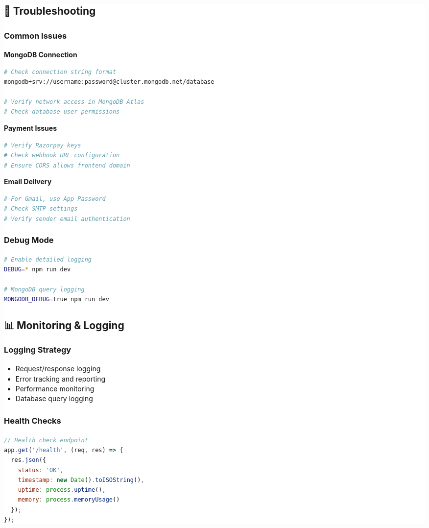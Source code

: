 ## 🐛 Troubleshooting

### Common Issues

**MongoDB Connection**
```bash
# Check connection string format
mongodb+srv://username:password@cluster.mongodb.net/database

# Verify network access in MongoDB Atlas
# Check database user permissions
```

**Payment Issues**
```bash
# Verify Razorpay keys
# Check webhook URL configuration
# Ensure CORS allows frontend domain
```

**Email Delivery**
```bash
# For Gmail, use App Password
# Check SMTP settings
# Verify sender email authentication
```

### Debug Mode
```bash
# Enable detailed logging
DEBUG=* npm run dev

# MongoDB query logging
MONGODB_DEBUG=true npm run dev
```

## 📊 Monitoring & Logging

### Logging Strategy
- Request/response logging
- Error tracking and reporting
- Performance monitoring
- Database query logging

### Health Checks
```javascript
// Health check endpoint
app.get('/health', (req, res) => {
  res.json({
    status: 'OK',
    timestamp: new Date().toISOString(),
    uptime: process.uptime(),
    memory: process.memoryUsage()
  });
});
```
